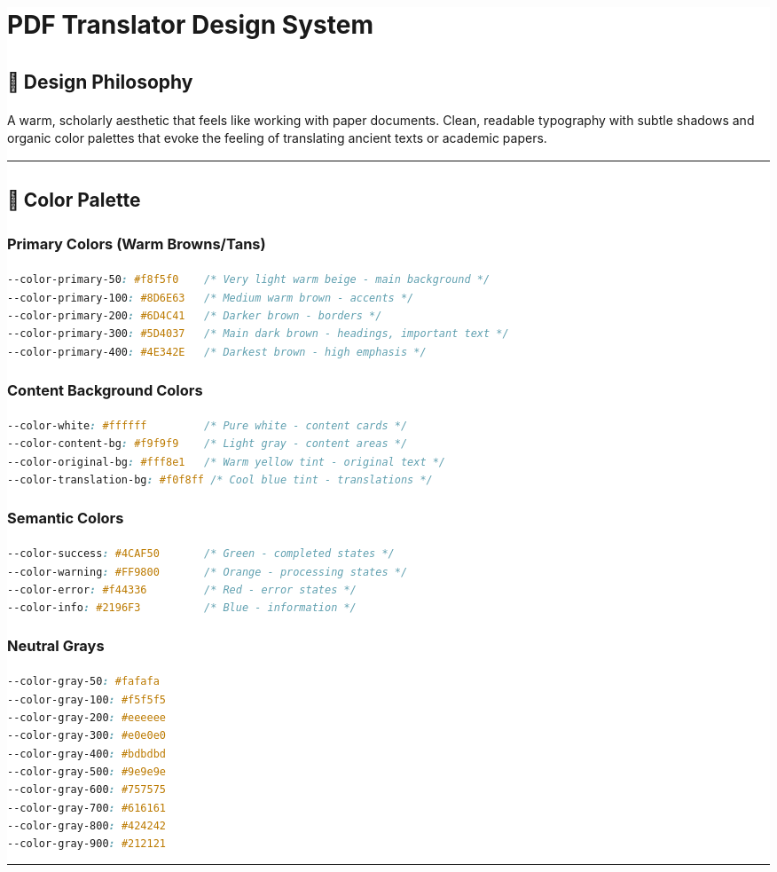 # PDF Translator Design System

## 🎨 **Design Philosophy**
A warm, scholarly aesthetic that feels like working with paper documents. Clean, readable typography with subtle shadows and organic color palettes that evoke the feeling of translating ancient texts or academic papers.

---

## 🌈 **Color Palette**

### **Primary Colors (Warm Browns/Tans)**
```css
--color-primary-50: #f8f5f0    /* Very light warm beige - main background */
--color-primary-100: #8D6E63   /* Medium warm brown - accents */
--color-primary-200: #6D4C41   /* Darker brown - borders */
--color-primary-300: #5D4037   /* Main dark brown - headings, important text */
--color-primary-400: #4E342E   /* Darkest brown - high emphasis */
```

### **Content Background Colors**
```css
--color-white: #ffffff         /* Pure white - content cards */
--color-content-bg: #f9f9f9    /* Light gray - content areas */
--color-original-bg: #fff8e1   /* Warm yellow tint - original text */
--color-translation-bg: #f0f8ff /* Cool blue tint - translations */
```

### **Semantic Colors**
```css
--color-success: #4CAF50       /* Green - completed states */
--color-warning: #FF9800       /* Orange - processing states */
--color-error: #f44336         /* Red - error states */
--color-info: #2196F3          /* Blue - information */
```

### **Neutral Grays**
```css
--color-gray-50: #fafafa
--color-gray-100: #f5f5f5
--color-gray-200: #eeeeee
--color-gray-300: #e0e0e0
--color-gray-400: #bdbdbd
--color-gray-500: #9e9e9e
--color-gray-600: #757575
--color-gray-700: #616161
--color-gray-800: #424242
--color-gray-900: #212121
```

---